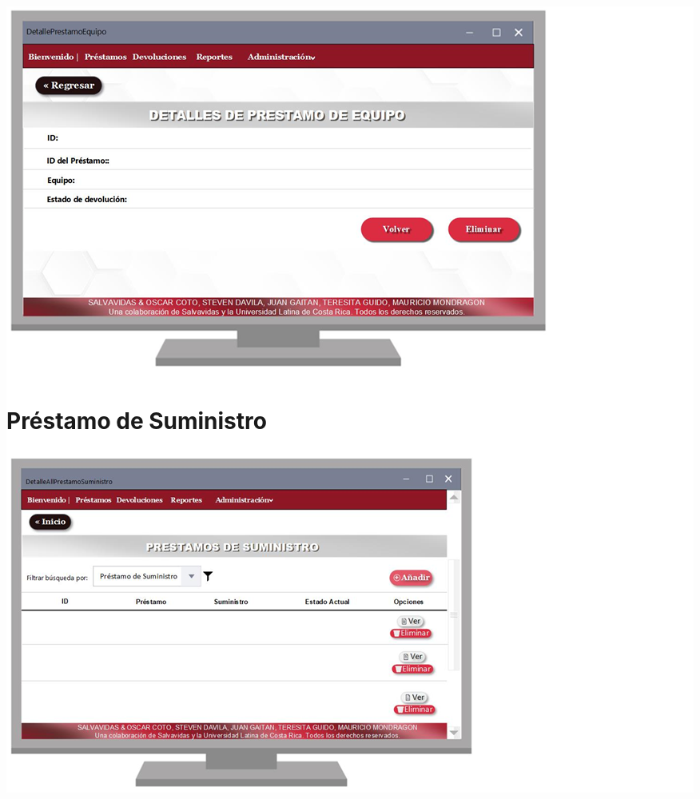 ![](/screenshots/MuPE3.png?raw=true)

# **Préstamo de Suministro**

![](/screenshots/MuPS1.png?raw=true)
